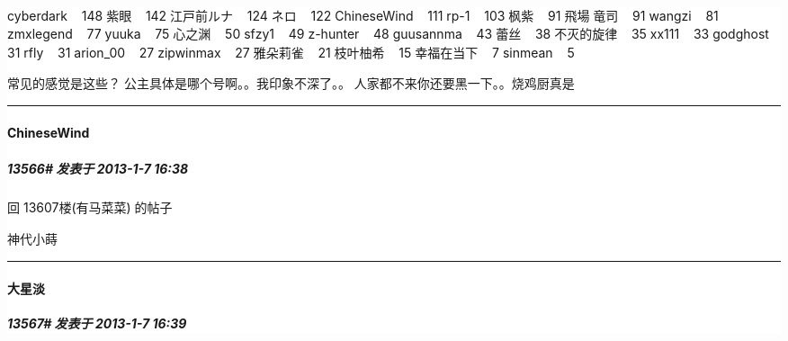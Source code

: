 cyberdark    148
紫眼    142
江戸前ルナ    124
ネロ    122
ChineseWind    111
rp-1    103
枫紫    91
飛場 竜司    91
wangzi    81
zmxlegend    77
yuuka    75
心之渊    50
sfzy1    49
z-hunter    48
guusannma    43
蕾丝    38
不灭的旋律    35
xx111    33
godghost    31
rfly    31
arion_00    27
zipwinmax    27
雅朵莉雀    21
枝叶柚希    15
幸福在当下    7
sinmean    5

常见的感觉是这些？
公主具体是哪个号啊。。我印象不深了。。
人家都不来你还要黑一下。。烧鸡厨真是







-----

####  ChineseWind  
##### 13566#       发表于 2013-1-7 16:38

回 13607楼(有马菜菜) 的帖子



神代小蒔







-----

####  大星淡  
##### 13567#       发表于 2013-1-7 16:39
